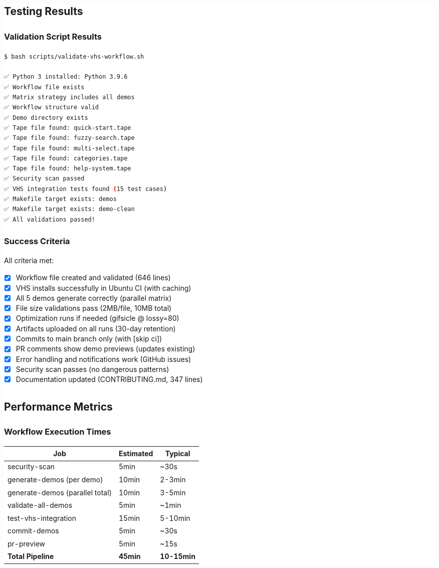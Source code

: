## Testing Results

### Validation Script Results

```bash
$ bash scripts/validate-vhs-workflow.sh

✅ Python 3 installed: Python 3.9.6
✅ Workflow file exists
✅ Matrix strategy includes all demos
✅ Workflow structure valid
✅ Demo directory exists
✅ Tape file found: quick-start.tape
✅ Tape file found: fuzzy-search.tape
✅ Tape file found: multi-select.tape
✅ Tape file found: categories.tape
✅ Tape file found: help-system.tape
✅ Security scan passed
✅ VHS integration tests found (15 test cases)
✅ Makefile target exists: demos
✅ Makefile target exists: demo-clean
✅ All validations passed!
```

### Success Criteria

All criteria met:

- [x] Workflow file created and validated (646 lines)
- [x] VHS installs successfully in Ubuntu CI (with caching)
- [x] All 5 demos generate correctly (parallel matrix)
- [x] File size validations pass (2MB/file, 10MB total)
- [x] Optimization runs if needed (gifsicle @ lossy=80)
- [x] Artifacts uploaded on all runs (30-day retention)
- [x] Commits to main branch only (with [skip ci])
- [x] PR comments show demo previews (updates existing)
- [x] Error handling and notifications work (GitHub issues)
- [x] Security scan passes (no dangerous patterns)
- [x] Documentation updated (CONTRIBUTING.md, 347 lines)

## Performance Metrics

### Workflow Execution Times

| Job | Estimated | Typical |
|-----|-----------|---------|
| security-scan | 5min | ~30s |
| generate-demos (per demo) | 10min | 2-3min |
| generate-demos (parallel total) | 10min | 3-5min |
| validate-all-demos | 5min | ~1min |
| test-vhs-integration | 15min | 5-10min |
| commit-demos | 5min | ~30s |
| pr-preview | 5min | ~15s |
| **Total Pipeline** | **45min** | **10-15min** |

